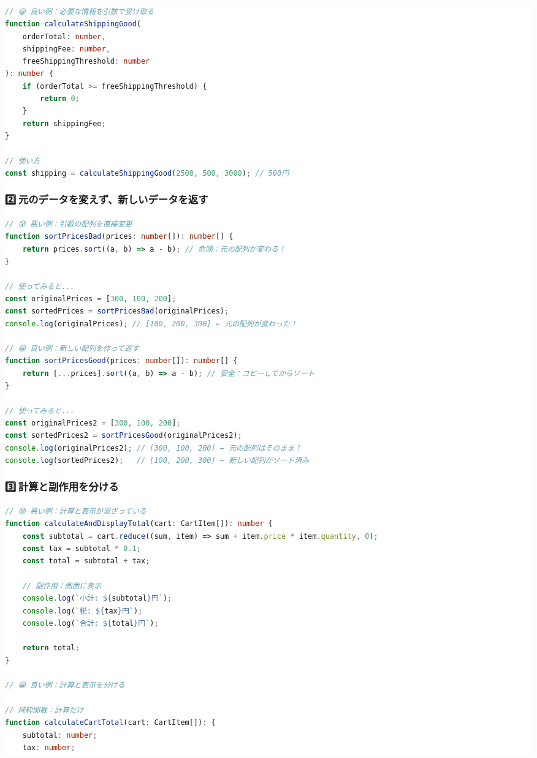 ```typescript
// 😀 良い例：必要な情報を引数で受け取る
function calculateShippingGood(
    orderTotal: number, 
    shippingFee: number, 
    freeShippingThreshold: number
): number {
    if (orderTotal >= freeShippingThreshold) {
        return 0;
    }
    return shippingFee;
}

// 使い方
const shipping = calculateShippingGood(2500, 500, 3000); // 500円
```

### 2️⃣ 元のデータを変えず、新しいデータを返す

```typescript
// 😰 悪い例：引数の配列を直接変更
function sortPricesBad(prices: number[]): number[] {
    return prices.sort((a, b) => a - b); // 危険：元の配列が変わる！
}

// 使ってみると...
const originalPrices = [300, 100, 200];
const sortedPrices = sortPricesBad(originalPrices);
console.log(originalPrices); // [100, 200, 300] ← 元の配列が変わった！

// 😀 良い例：新しい配列を作って返す
function sortPricesGood(prices: number[]): number[] {
    return [...prices].sort((a, b) => a - b); // 安全：コピーしてからソート
}

// 使ってみると...
const originalPrices2 = [300, 100, 200];
const sortedPrices2 = sortPricesGood(originalPrices2);
console.log(originalPrices2); // [300, 100, 200] ← 元の配列はそのまま！
console.log(sortedPrices2);   // [100, 200, 300] ← 新しい配列がソート済み
```

### 3️⃣ 計算と副作用を分ける

```typescript
// 😰 悪い例：計算と表示が混ざっている
function calculateAndDisplayTotal(cart: CartItem[]): number {
    const subtotal = cart.reduce((sum, item) => sum + item.price * item.quantity, 0);
    const tax = subtotal * 0.1;
    const total = subtotal + tax;
    
    // 副作用：画面に表示
    console.log(`小計: ${subtotal}円`);
    console.log(`税: ${tax}円`);
    console.log(`合計: ${total}円`);
    
    return total;
}

// 😀 良い例：計算と表示を分ける

// 純粋関数：計算だけ
function calculateCartTotal(cart: CartItem[]): {
    subtotal: number;
    tax: number;
```